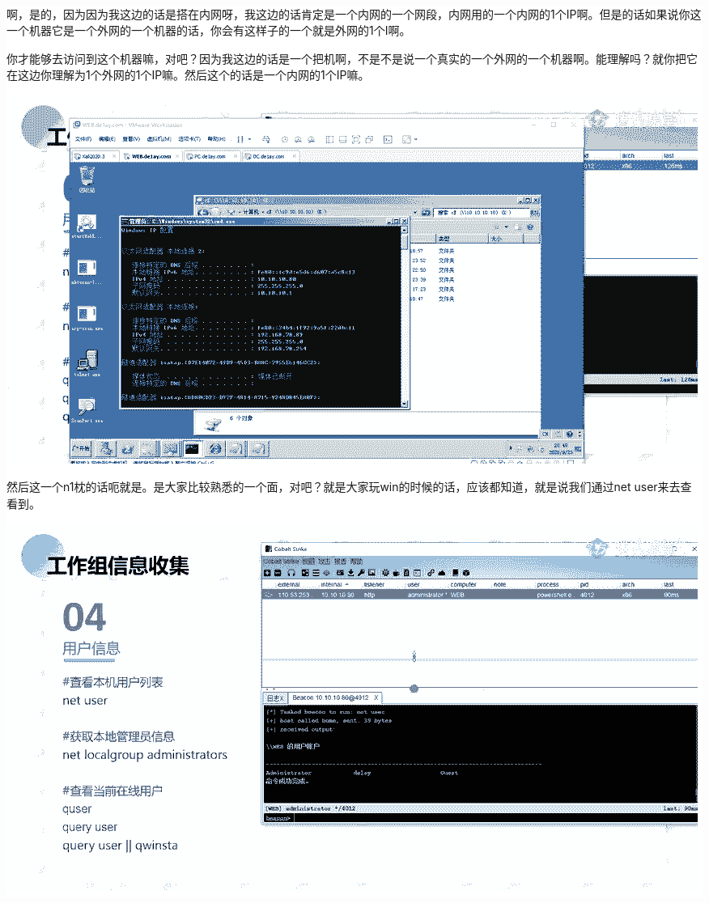 啊，是的，因为因为我这边的话是搭在内网呀，我这边的话肯定是一个内网的一个网段，内网用的一个内网的1个IP啊。但是的话如果说你这一个机器它是一个外网的一个机器的话，你会有这样子的一个就是外网的1个I啊。

你才能够去访问到这个机器嘛，对吧？因为我这边的话是一个把机啊，不是不是说一个真实的一个外网的一个机器啊。能理解吗？就你把它在这边你理解为1个外网的1个IP嘛。然后这个的话是一个内网的1个IP嘛。



![](img/10c802ab1c73ba8af9621fef6e847b37_15.png)

然后这一个n1枕的话呃就是。是大家比较熟悉的一个面，对吧？就是大家玩win的时候的话，应该都知道，就是说我们通过net user来去查看到。



![](img/10c802ab1c73ba8af9621fef6e847b37_17.png)
